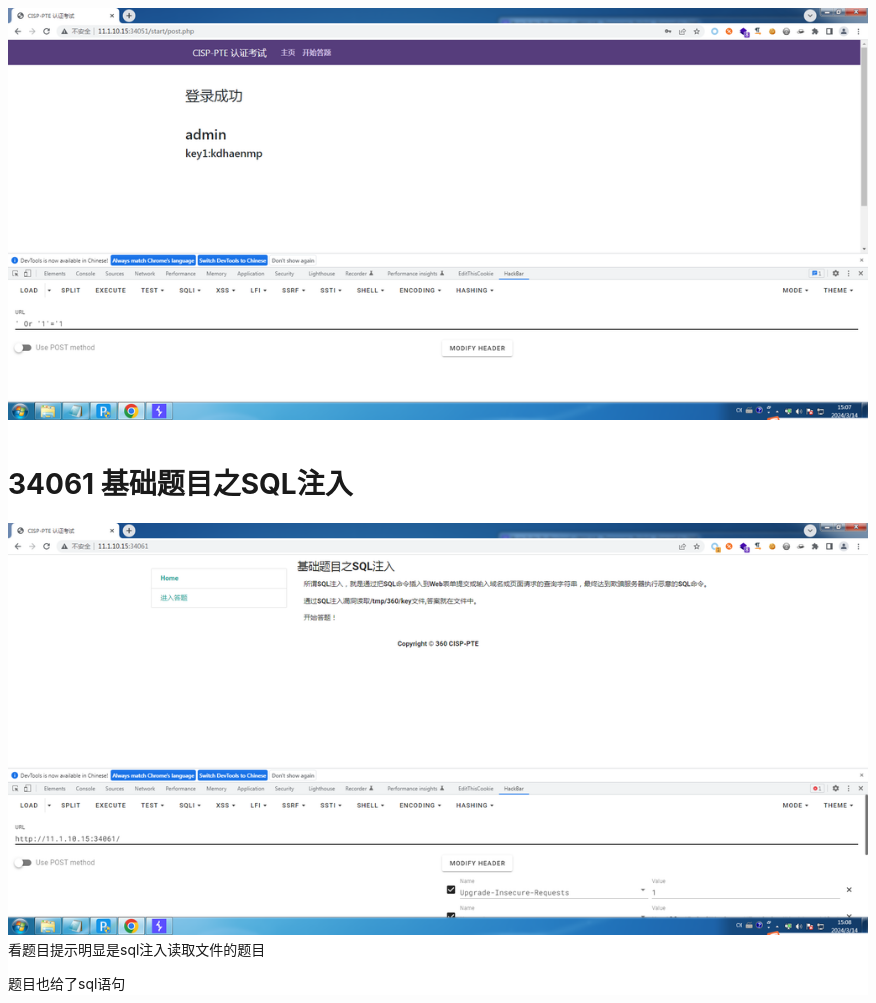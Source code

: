![upload successful](./images/pasted-885.png)

# 34061 基础题目之SQL注入

![upload successful](./images/pasted-886.png)
看题目提示明显是sql注入读取文件的题目

题目也给了sql语句